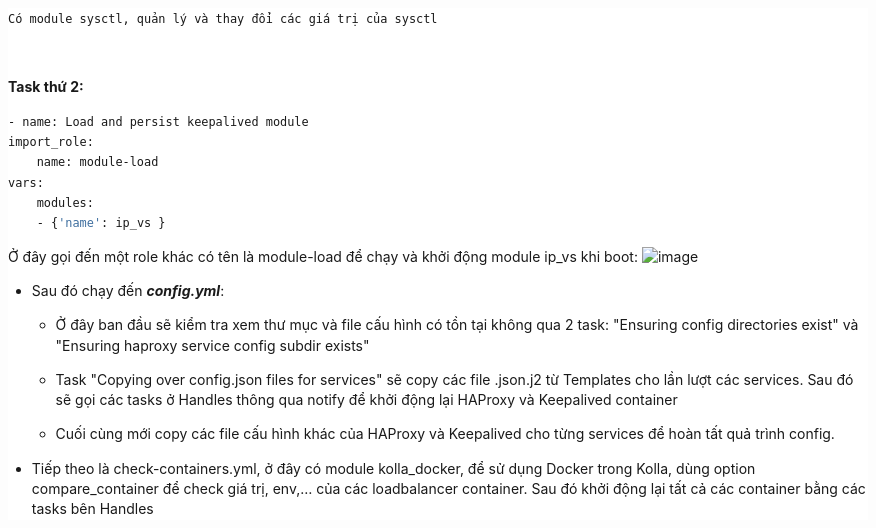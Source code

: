     Có module sysctl, quản lý và thay đổi các giá trị của sysctl 

</br>

  **Task thứ 2:**

```sh
- name: Load and persist keepalived module
import_role:
    name: module-load
vars:
    modules:
    - {'name': ip_vs }
```

Ở đây gọi đến một role khác có tên là module-load để chạy và khởi động module ip\_vs khi boot:
![image](https://user-images.githubusercontent.com/43572616/185071735-c2877143-0d60-472e-832a-a3ab1c69f2c0.png)

- Sau đó chạy đến ***config.yml***:
  - Ở đây ban đầu sẽ kiểm tra xem thư mục và file cấu hình có tồn tại không qua 2 task: "Ensuring config directories exist" và "Ensuring haproxy service config subdir exists"

  - Task "Copying over config.json files for services" sẽ copy các file .json.j2 từ Templates cho lần lượt các services. Sau đó sẽ gọi các tasks ở Handles thông qua notify để khởi động lại HAProxy và Keepalived container

  - Cuối cùng mới copy các file cấu hình khác của HAProxy và Keepalived cho từng services để hoàn tất quả trình config.

- Tiếp theo là check-containers.yml, ở đây có module kolla\_docker, để sử dụng Docker trong Kolla, dùng option compare\_container để check giá trị, env,… của các loadbalancer container. Sau đó khởi động lại tất cả các container bằng các tasks bên Handles
